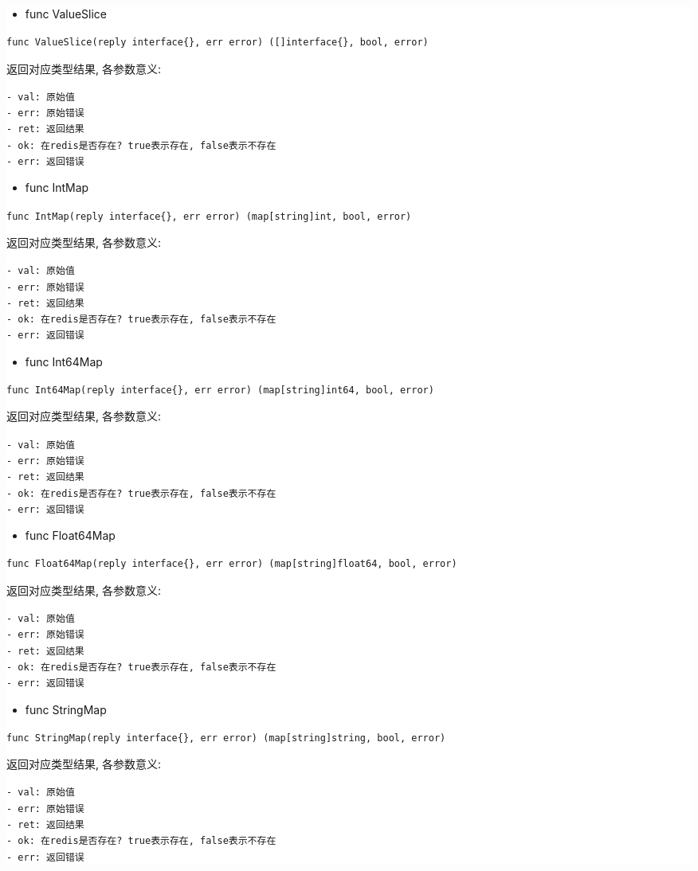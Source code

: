 - func ValueSlice
```
func ValueSlice(reply interface{}, err error) ([]interface{}, bool, error)
```
返回对应类型结果, 各参数意义:
```
- val: 原始值
- err: 原始错误
- ret: 返回结果
- ok: 在redis是否存在? true表示存在, false表示不存在
- err: 返回错误
```

- func IntMap
```
func IntMap(reply interface{}, err error) (map[string]int, bool, error) 
```
返回对应类型结果, 各参数意义:
```
- val: 原始值
- err: 原始错误
- ret: 返回结果
- ok: 在redis是否存在? true表示存在, false表示不存在
- err: 返回错误
```

- func Int64Map
```
func Int64Map(reply interface{}, err error) (map[string]int64, bool, error) 
```
返回对应类型结果, 各参数意义:
```
- val: 原始值
- err: 原始错误
- ret: 返回结果
- ok: 在redis是否存在? true表示存在, false表示不存在
- err: 返回错误
```

- func Float64Map
```
func Float64Map(reply interface{}, err error) (map[string]float64, bool, error)
```
返回对应类型结果, 各参数意义:
```
- val: 原始值
- err: 原始错误
- ret: 返回结果
- ok: 在redis是否存在? true表示存在, false表示不存在
- err: 返回错误
```

- func StringMap
```
func StringMap(reply interface{}, err error) (map[string]string, bool, error)
```
返回对应类型结果, 各参数意义:
```
- val: 原始值
- err: 原始错误
- ret: 返回结果
- ok: 在redis是否存在? true表示存在, false表示不存在
- err: 返回错误
```
